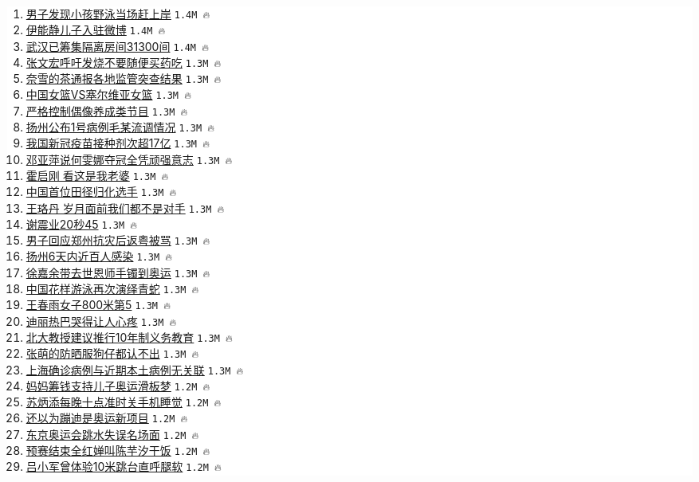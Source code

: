 1. [男子发现小孩野泳当场赶上岸](https://s.weibo.com/weibo?q=%23%E7%94%B7%E5%AD%90%E5%8F%91%E7%8E%B0%E5%B0%8F%E5%AD%A9%E9%87%8E%E6%B3%B3%E5%BD%93%E5%9C%BA%E8%B5%B6%E4%B8%8A%E5%B2%B8%23&Refer=top) `1.4M 🔥`
1. [伊能静儿子入驻微博](https://s.weibo.com/weibo?q=%23%E4%BC%8A%E8%83%BD%E9%9D%99%E5%84%BF%E5%AD%90%E5%85%A5%E9%A9%BB%E5%BE%AE%E5%8D%9A%23&Refer=top) `1.4M 🔥`
1. [武汉已筹集隔离房间31300间](https://s.weibo.com/weibo?q=%23%E6%AD%A6%E6%B1%89%E5%B7%B2%E7%AD%B9%E9%9B%86%E9%9A%94%E7%A6%BB%E6%88%BF%E9%97%B431300%E9%97%B4%23&Refer=top) `1.4M 🔥`
1. [张文宏呼吁发烧不要随便买药吃](https://s.weibo.com/weibo?q=%23%E5%BC%A0%E6%96%87%E5%AE%8F%E5%91%BC%E5%90%81%E5%8F%91%E7%83%A7%E4%B8%8D%E8%A6%81%E9%9A%8F%E4%BE%BF%E4%B9%B0%E8%8D%AF%E5%90%83%23&Refer=top) `1.3M 🔥`
1. [奈雪的茶通报各地监管突查结果](https://s.weibo.com/weibo?q=%23%E5%A5%88%E9%9B%AA%E7%9A%84%E8%8C%B6%E9%80%9A%E6%8A%A5%E5%90%84%E5%9C%B0%E7%9B%91%E7%AE%A1%E7%AA%81%E6%9F%A5%E7%BB%93%E6%9E%9C%23&Refer=top) `1.3M 🔥`
1. [中国女篮VS塞尔维亚女篮](https://s.weibo.com/weibo?q=%23%E4%B8%AD%E5%9B%BD%E5%A5%B3%E7%AF%AEVS%E5%A1%9E%E5%B0%94%E7%BB%B4%E4%BA%9A%E5%A5%B3%E7%AF%AE%23&Refer=top) `1.3M 🔥`
1. [严格控制偶像养成类节目](https://s.weibo.com/weibo?q=%23%E4%B8%A5%E6%A0%BC%E6%8E%A7%E5%88%B6%E5%81%B6%E5%83%8F%E5%85%BB%E6%88%90%E7%B1%BB%E8%8A%82%E7%9B%AE%23&Refer=top) `1.3M 🔥`
1. [扬州公布1号病例毛某流调情况](https://s.weibo.com/weibo?q=%23%E6%89%AC%E5%B7%9E%E5%85%AC%E5%B8%831%E5%8F%B7%E7%97%85%E4%BE%8B%E6%AF%9B%E6%9F%90%E6%B5%81%E8%B0%83%E6%83%85%E5%86%B5%23&Refer=top) `1.3M 🔥`
1. [我国新冠疫苗接种剂次超17亿](https://s.weibo.com/weibo?q=%23%E6%88%91%E5%9B%BD%E6%96%B0%E5%86%A0%E7%96%AB%E8%8B%97%E6%8E%A5%E7%A7%8D%E5%89%82%E6%AC%A1%E8%B6%8517%E4%BA%BF%23&Refer=top) `1.3M 🔥`
1. [邓亚萍说何雯娜夺冠全凭顽强意志](https://s.weibo.com/weibo?q=%23%E9%82%93%E4%BA%9A%E8%90%8D%E8%AF%B4%E4%BD%95%E9%9B%AF%E5%A8%9C%E5%A4%BA%E5%86%A0%E5%85%A8%E5%87%AD%E9%A1%BD%E5%BC%BA%E6%84%8F%E5%BF%97%23&Refer=top) `1.3M 🔥`
1. [霍启刚 看这是我老婆](https://s.weibo.com/weibo?q=%E9%9C%8D%E5%90%AF%E5%88%9A%20%E7%9C%8B%E8%BF%99%E6%98%AF%E6%88%91%E8%80%81%E5%A9%86&Refer=top) `1.3M 🔥`
1. [中国首位田径归化选手](https://s.weibo.com/weibo?q=%E4%B8%AD%E5%9B%BD%E9%A6%96%E4%BD%8D%E7%94%B0%E5%BE%84%E5%BD%92%E5%8C%96%E9%80%89%E6%89%8B&Refer=top) `1.3M 🔥`
1. [王珞丹 岁月面前我们都不是对手](https://s.weibo.com/weibo?q=%E7%8E%8B%E7%8F%9E%E4%B8%B9%20%E5%B2%81%E6%9C%88%E9%9D%A2%E5%89%8D%E6%88%91%E4%BB%AC%E9%83%BD%E4%B8%8D%E6%98%AF%E5%AF%B9%E6%89%8B&Refer=top) `1.3M 🔥`
1. [谢震业20秒45](https://s.weibo.com/weibo?q=%23%E8%B0%A2%E9%9C%87%E4%B8%9A20%E7%A7%9245%23&Refer=top) `1.3M 🔥`
1. [男子回应郑州抗灾后返粤被骂](https://s.weibo.com/weibo?q=%23%E7%94%B7%E5%AD%90%E5%9B%9E%E5%BA%94%E9%83%91%E5%B7%9E%E6%8A%97%E7%81%BE%E5%90%8E%E8%BF%94%E7%B2%A4%E8%A2%AB%E9%AA%82%23&Refer=top) `1.3M 🔥`
1. [扬州6天内近百人感染](https://s.weibo.com/weibo?q=%23%E6%89%AC%E5%B7%9E6%E5%A4%A9%E5%86%85%E8%BF%91%E7%99%BE%E4%BA%BA%E6%84%9F%E6%9F%93%23&Refer=top) `1.3M 🔥`
1. [徐嘉余带去世恩师手镯到奥运](https://s.weibo.com/weibo?q=%23%E5%BE%90%E5%98%89%E4%BD%99%E5%B8%A6%E5%8E%BB%E4%B8%96%E6%81%A9%E5%B8%88%E6%89%8B%E9%95%AF%E5%88%B0%E5%A5%A5%E8%BF%90%23&Refer=top) `1.3M 🔥`
1. [中国花样游泳再次演绎青蛇](https://s.weibo.com/weibo?q=%23%E4%B8%AD%E5%9B%BD%E8%8A%B1%E6%A0%B7%E6%B8%B8%E6%B3%B3%E5%86%8D%E6%AC%A1%E6%BC%94%E7%BB%8E%E9%9D%92%E8%9B%87%23&Refer=top) `1.3M 🔥`
1. [王春雨女子800米第5](https://s.weibo.com/weibo?q=%23%E7%8E%8B%E6%98%A5%E9%9B%A8%E5%A5%B3%E5%AD%90800%E7%B1%B3%E7%AC%AC5%23&Refer=top) `1.3M 🔥`
1. [迪丽热巴哭得让人心疼](https://s.weibo.com/weibo?q=%23%E8%BF%AA%E4%B8%BD%E7%83%AD%E5%B7%B4%E5%93%AD%E5%BE%97%E8%AE%A9%E4%BA%BA%E5%BF%83%E7%96%BC%23&Refer=top) `1.3M 🔥`
1. [北大教授建议推行10年制义务教育](https://s.weibo.com/weibo?q=%23%E5%8C%97%E5%A4%A7%E6%95%99%E6%8E%88%E5%BB%BA%E8%AE%AE%E6%8E%A8%E8%A1%8C10%E5%B9%B4%E5%88%B6%E4%B9%89%E5%8A%A1%E6%95%99%E8%82%B2%23&Refer=top) `1.3M 🔥`
1. [张萌的防晒服狗仔都认不出](https://s.weibo.com/weibo?q=%23%E5%BC%A0%E8%90%8C%E7%9A%84%E9%98%B2%E6%99%92%E6%9C%8D%E7%8B%97%E4%BB%94%E9%83%BD%E8%AE%A4%E4%B8%8D%E5%87%BA%23&Refer=top) `1.3M 🔥`
1. [上海确诊病例与近期本土病例无关联](https://s.weibo.com/weibo?q=%23%E4%B8%8A%E6%B5%B7%E7%A1%AE%E8%AF%8A%E7%97%85%E4%BE%8B%E4%B8%8E%E8%BF%91%E6%9C%9F%E6%9C%AC%E5%9C%9F%E7%97%85%E4%BE%8B%E6%97%A0%E5%85%B3%E8%81%94%23&Refer=top) `1.3M 🔥`
1. [妈妈筹钱支持儿子奥运滑板梦](https://s.weibo.com/weibo?q=%23%E5%A6%88%E5%A6%88%E7%AD%B9%E9%92%B1%E6%94%AF%E6%8C%81%E5%84%BF%E5%AD%90%E5%A5%A5%E8%BF%90%E6%BB%91%E6%9D%BF%E6%A2%A6%23&Refer=top) `1.2M 🔥`
1. [苏炳添每晚十点准时关手机睡觉](https://s.weibo.com/weibo?q=%23%E8%8B%8F%E7%82%B3%E6%B7%BB%E6%AF%8F%E6%99%9A%E5%8D%81%E7%82%B9%E5%87%86%E6%97%B6%E5%85%B3%E6%89%8B%E6%9C%BA%E7%9D%A1%E8%A7%89%23&Refer=top) `1.2M 🔥`
1. [还以为蹦迪是奥运新项目](https://s.weibo.com/weibo?q=%23%E8%BF%98%E4%BB%A5%E4%B8%BA%E8%B9%A6%E8%BF%AA%E6%98%AF%E5%A5%A5%E8%BF%90%E6%96%B0%E9%A1%B9%E7%9B%AE%23&Refer=top) `1.2M 🔥`
1. [东京奥运会跳水失误名场面](https://s.weibo.com/weibo?q=%23%E4%B8%9C%E4%BA%AC%E5%A5%A5%E8%BF%90%E4%BC%9A%E8%B7%B3%E6%B0%B4%E5%A4%B1%E8%AF%AF%E5%90%8D%E5%9C%BA%E9%9D%A2%23&Refer=top) `1.2M 🔥`
1. [预赛结束全红婵叫陈芋汐干饭](https://s.weibo.com/weibo?q=%23%E9%A2%84%E8%B5%9B%E7%BB%93%E6%9D%9F%E5%85%A8%E7%BA%A2%E5%A9%B5%E5%8F%AB%E9%99%88%E8%8A%8B%E6%B1%90%E5%B9%B2%E9%A5%AD%23&Refer=top) `1.2M 🔥`
1. [吕小军曾体验10米跳台直呼腿软](https://s.weibo.com/weibo?q=%23%E5%90%95%E5%B0%8F%E5%86%9B%E6%9B%BE%E4%BD%93%E9%AA%8C10%E7%B1%B3%E8%B7%B3%E5%8F%B0%E7%9B%B4%E5%91%BC%E8%85%BF%E8%BD%AF%23&Refer=top) `1.2M 🔥`